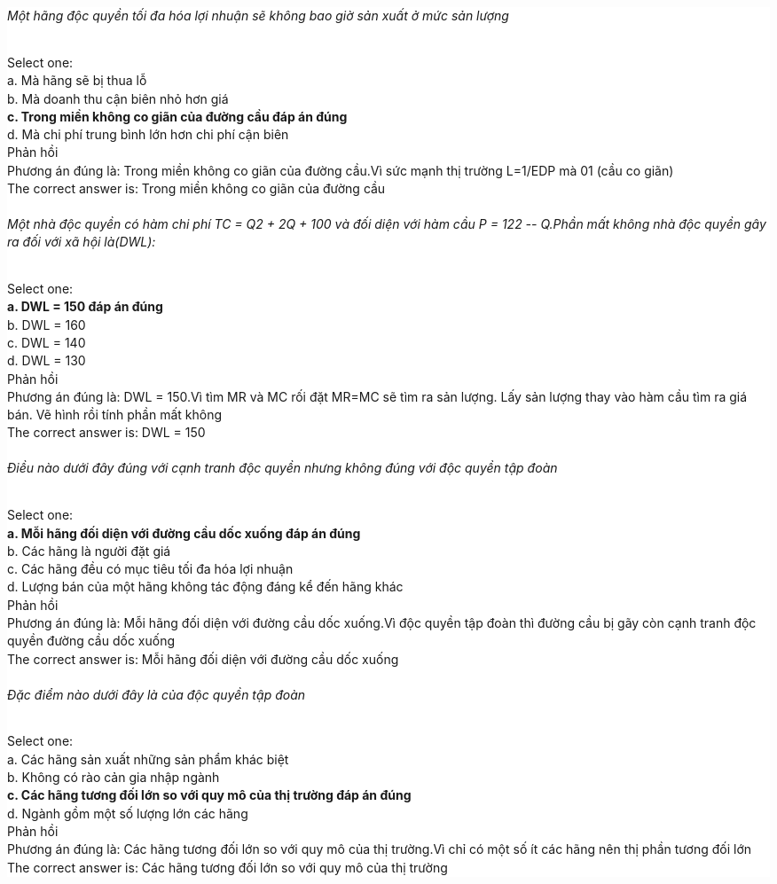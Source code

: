 ###### Một hãng độc quyền tối đa hóa lợi nhuận sẽ không bao giờ sản xuất ở mức sản lượng

Select one:\
a. Mà hãng sẽ bị thua lỗ\
b. Mà doanh thu cận biên nhỏ hơn giá\
**c. Trong miền không co giãn của đường cầu đáp án đúng**\
d. Mà chi phí trung bình lớn hơn chi phí cận biên\
Phản hồi\
Phương án đúng là: Trong miền không co giãn của đường cầu.Vì sức mạnh
thị trường L=1/EDP mà 01 (cầu co giãn)\
The correct answer is: Trong miền không co giãn của đường cầu

###### Một nhà độc quyền có hàm chi phí TC = Q2 + 2Q + 100 và đối diện với hàm cầu P = 122 -- Q.Phần mất không nhà độc quyền gây ra đối với xã hội là(DWL):

Select one:\
**a. DWL = 150 đáp án đúng**\
b. DWL = 160\
c. DWL = 140\
d. DWL = 130\
Phản hồi\
Phương án đúng là: DWL = 150.Vì tìm MR và MC rối đặt MR=MC sẽ tìm ra sản
lượng. Lấy sản lượng thay vào hàm cầu tìm ra giá bán. Vẽ hình rồi tính
phần mất không\
The correct answer is: DWL = 150

###### Điều nào dưới đây đúng với cạnh tranh độc quyền nhưng không đúng với độc quyền tập đoàn

Select one:\
**a. Mỗi hãng đối diện với đường cầu dốc xuống đáp án đúng**\
b. Các hãng là người đặt giá\
c. Các hãng đều có mục tiêu tối đa hóa lợi nhuận\
d. Lượng bán của một hãng không tác động đáng kể đến hãng khác\
Phản hồi\
Phương án đúng là: Mỗi hãng đối diện với đường cầu dốc xuống.Vì độc
quyền tập đoàn thì đường cầu bị gãy còn cạnh tranh độc quyền đường cầu
dốc xuống\
The correct answer is: Mỗi hãng đối diện với đường cầu dốc xuống

###### Đặc điểm nào dưới đây là của độc quyền tập đoàn

Select one:\
a. Các hãng sản xuất những sản phẩm khác biệt\
b. Không có rào cản gia nhập ngành\
**c. Các hãng tương đối lớn so với quy mô của thị trường đáp án đúng**\
d. Ngành gồm một số lượng lớn các hãng\
Phản hồi\
Phương án đúng là: Các hãng tương đối lớn so với quy mô của thị
trường.Vì chỉ có một số ít các hãng nên thị phần tương đối lớn\
The correct answer is: Các hãng tương đối lớn so với quy mô của thị
trường
